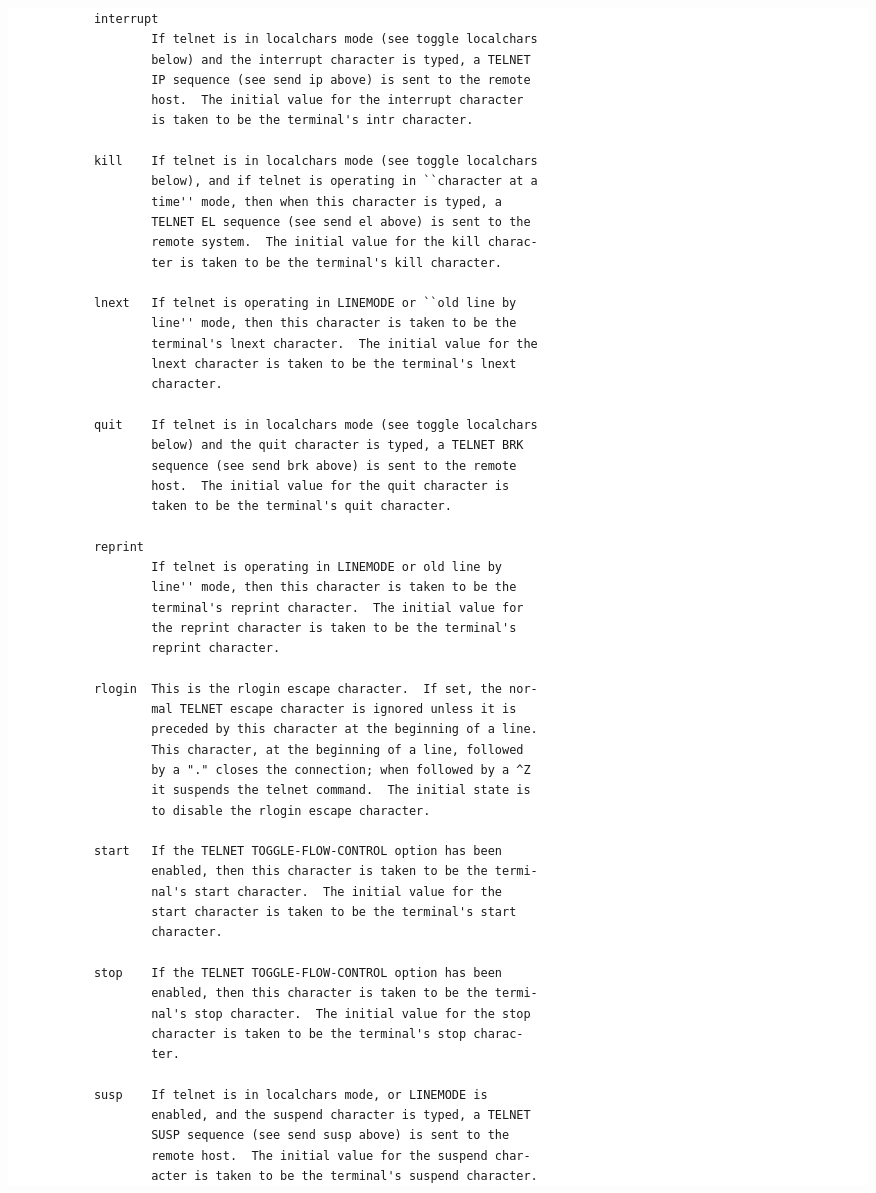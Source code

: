                 interrupt
                        If telnet is in localchars mode (see toggle localchars
                        below) and the interrupt character is typed, a TELNET
                        IP sequence (see send ip above) is sent to the remote
                        host.  The initial value for the interrupt character
                        is taken to be the terminal's intr character.

                kill    If telnet is in localchars mode (see toggle localchars
                        below), and if telnet is operating in ``character at a
                        time'' mode, then when this character is typed, a
                        TELNET EL sequence (see send el above) is sent to the
                        remote system.  The initial value for the kill charac-
                        ter is taken to be the terminal's kill character.

                lnext   If telnet is operating in LINEMODE or ``old line by
                        line'' mode, then this character is taken to be the
                        terminal's lnext character.  The initial value for the
                        lnext character is taken to be the terminal's lnext
                        character.

                quit    If telnet is in localchars mode (see toggle localchars
                        below) and the quit character is typed, a TELNET BRK
                        sequence (see send brk above) is sent to the remote
                        host.  The initial value for the quit character is
                        taken to be the terminal's quit character.

                reprint
                        If telnet is operating in LINEMODE or old line by
                        line'' mode, then this character is taken to be the
                        terminal's reprint character.  The initial value for
                        the reprint character is taken to be the terminal's
                        reprint character.

                rlogin  This is the rlogin escape character.  If set, the nor-
                        mal TELNET escape character is ignored unless it is
                        preceded by this character at the beginning of a line.
                        This character, at the beginning of a line, followed
                        by a "." closes the connection; when followed by a ^Z
                        it suspends the telnet command.  The initial state is
                        to disable the rlogin escape character.

                start   If the TELNET TOGGLE-FLOW-CONTROL option has been
                        enabled, then this character is taken to be the termi-
                        nal's start character.  The initial value for the
                        start character is taken to be the terminal's start
                        character.

                stop    If the TELNET TOGGLE-FLOW-CONTROL option has been
                        enabled, then this character is taken to be the termi-
                        nal's stop character.  The initial value for the stop
                        character is taken to be the terminal's stop charac-
                        ter.

                susp    If telnet is in localchars mode, or LINEMODE is
                        enabled, and the suspend character is typed, a TELNET
                        SUSP sequence (see send susp above) is sent to the
                        remote host.  The initial value for the suspend char-
                        acter is taken to be the terminal's suspend character.
